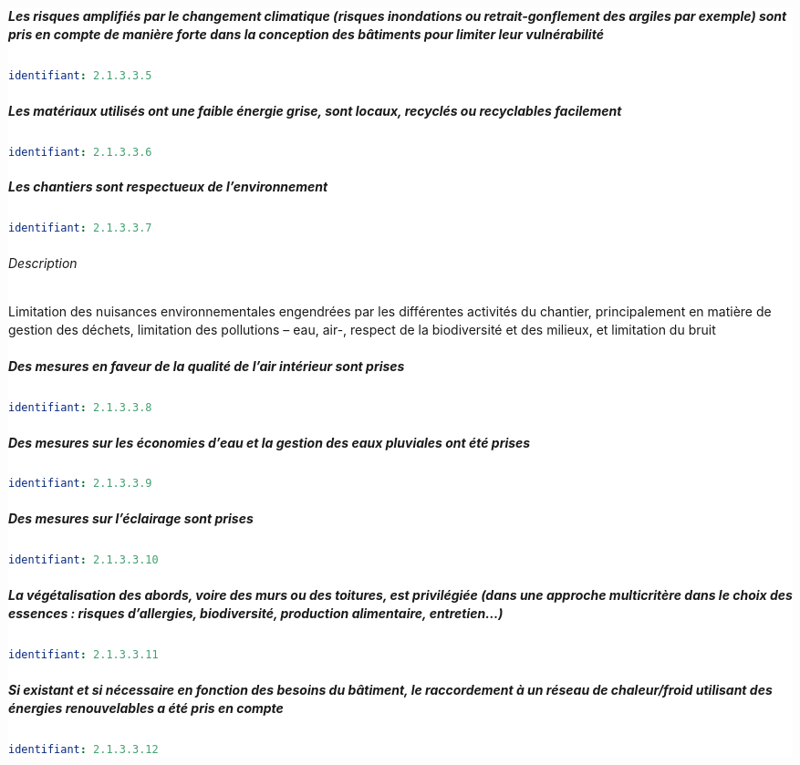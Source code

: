 ##### Les risques amplifiés par le changement climatique (risques inondations ou retrait-gonflement des argiles par exemple) sont pris en compte de manière forte dans la conception des bâtiments pour limiter leur vulnérabilité
```yaml
identifiant: 2.1.3.3.5
```

##### Les matériaux utilisés ont une faible énergie grise, sont locaux, recyclés ou recyclables facilement
```yaml
identifiant: 2.1.3.3.6
```

##### Les chantiers sont respectueux de l’environnement 
```yaml
identifiant: 2.1.3.3.7
```
###### Description
Limitation des nuisances environnementales engendrées par les différentes activités du chantier, principalement en matière de gestion des déchets, limitation des pollutions – eau, air-, respect de la biodiversité et des milieux, et limitation du bruit

##### Des mesures en faveur de la qualité de l’air intérieur sont prises
```yaml
identifiant: 2.1.3.3.8
```

##### Des mesures sur les économies d’eau et la gestion des eaux pluviales ont été prises
```yaml
identifiant: 2.1.3.3.9
```

##### Des mesures sur l’éclairage sont prises
```yaml
identifiant: 2.1.3.3.10
```

##### La végétalisation des abords, voire des murs ou des toitures, est privilégiée (dans une approche multicritère dans le choix des essences : risques d’allergies, biodiversité, production alimentaire, entretien…)
```yaml
identifiant: 2.1.3.3.11
```

##### Si existant et si nécessaire en fonction des besoins du bâtiment, le raccordement à un réseau de chaleur/froid utilisant des énergies renouvelables a été pris en compte
```yaml
identifiant: 2.1.3.3.12
```
